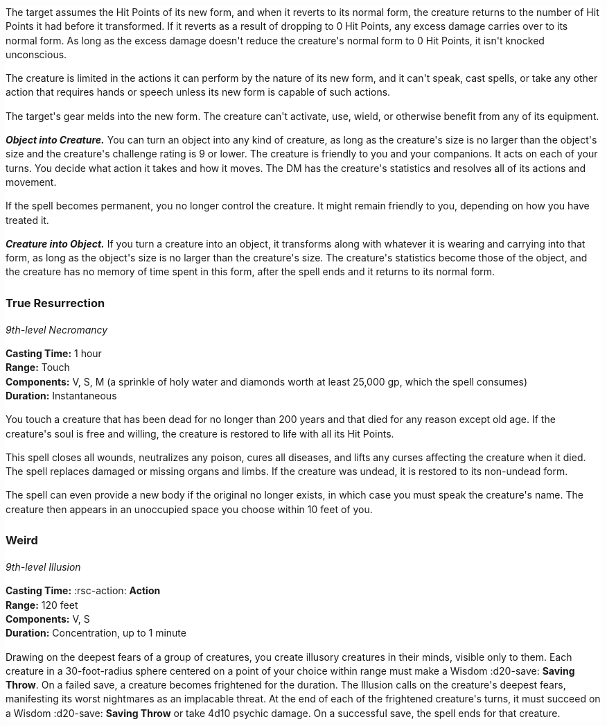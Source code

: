 The target assumes the Hit Points of its new form, and when it reverts to its normal form, the creature returns to the number of Hit Points it had before it transformed. If it reverts as a result of dropping to 0 Hit Points, any excess damage carries over to its normal form. As long as the excess damage doesn't reduce the creature's normal form to 0 Hit Points, it isn't knocked  unconscious.

The creature is limited in the actions it can perform by the nature of its new form, and it can't speak, cast spells, or take any other action that requires hands or speech unless its new form is capable of such actions.

The target's gear melds into the new form. The creature can't activate, use, wield, or otherwise benefit from any of its equipment.

***Object into Creature.*** You can turn an object into any kind of creature, as long as the creature's size is no larger than the object's size and the creature's challenge rating is 9 or lower. The creature is friendly to you and your companions. It acts on each of your turns. You decide what action it takes and how it moves. The DM has the creature's statistics and resolves all of its actions and movement.

If the spell becomes permanent, you no longer control the creature. It might remain friendly to you, depending on how you have treated it.

***Creature into Object.*** If you turn a creature into an object, it transforms along with whatever it is wearing and carrying into that form, as long as the object's size is no larger than the creature's size. The creature's statistics become those of the object, and the creature has no memory of time spent in this form, after the spell ends and it returns to its normal form.

### True Resurrection
*9th-level Necromancy*
  
**Casting Time:** 1 hour  
**Range:** Touch  
**Components:** V, S, M (a sprinkle of holy water and diamonds worth at least 25,000 gp, which the spell consumes)  
**Duration:** Instantaneous

You touch a creature that has been dead for no longer than 200 years and that died for any reason except old age. If the creature's soul is free and willing, the creature is restored to life with all its Hit Points.

This spell closes all wounds, neutralizes any poison, cures all diseases, and lifts any curses affecting the creature when it died. The spell replaces damaged or missing organs and limbs. If the creature was undead, it is restored to its non-undead form.

The spell can even provide a new body if the original no longer exists, in which case you must speak the creature's name. The creature then appears in an unoccupied space you choose within 10 feet of you.

### Weird
*9th-level Illusion*
  
**Casting Time:** :rsc-action: **Action**  
**Range:** 120 feet  
**Components:** V, S  
**Duration:** Concentration, up to 1 minute

Drawing on the deepest fears of a group of creatures, you create illusory creatures in their minds, visible only to them. Each creature in a 30-foot-radius sphere centered on a point of your choice within range must make a Wisdom :d20-save: **Saving Throw**. On a failed save, a creature becomes  frightened for the duration. The Illusion calls on the creature's deepest fears, manifesting its worst nightmares as an implacable threat. At the end of each of the  frightened creature's turns, it must succeed on a Wisdom :d20-save: **Saving Throw** or take  4d10 psychic damage. On a successful save, the spell ends for that creature.
